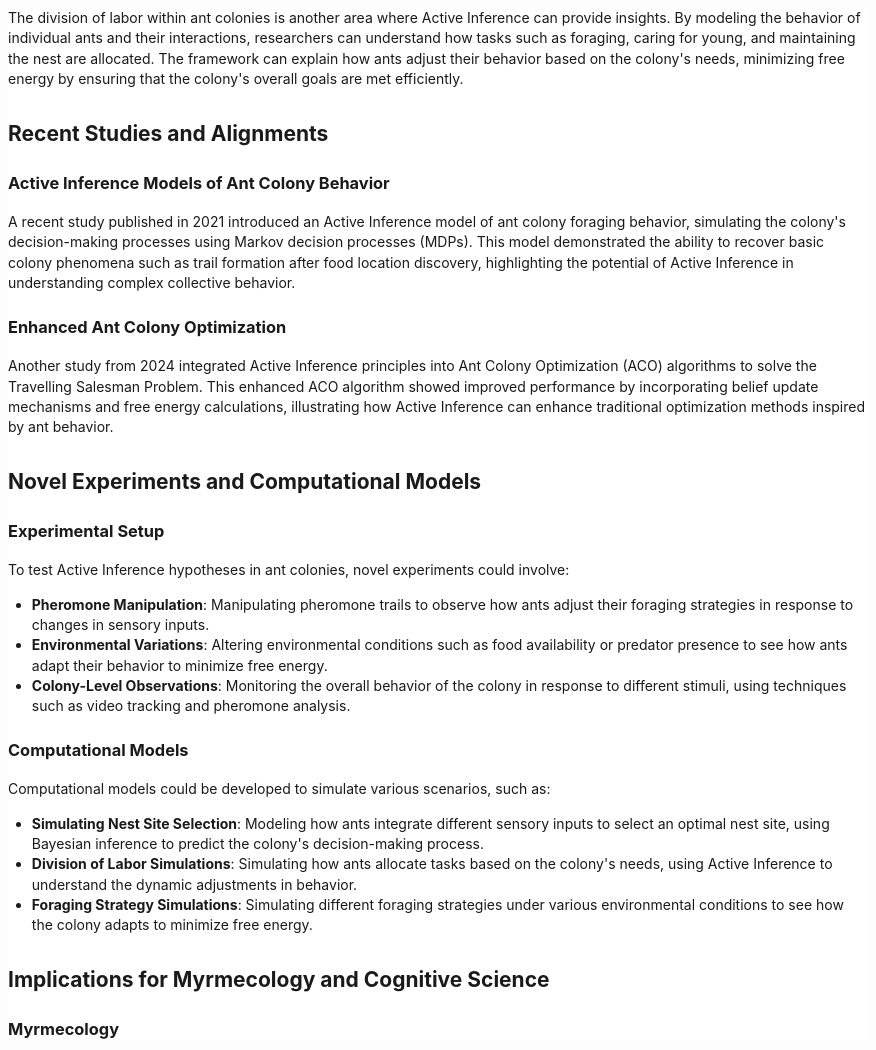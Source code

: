 The division of labor within ant colonies is another area where Active Inference can provide insights. By modeling the behavior of individual ants and their interactions, researchers can understand how tasks such as foraging, caring for young, and maintaining the nest are allocated. The framework can explain how ants adjust their behavior based on the colony's needs, minimizing free energy by ensuring that the colony's overall goals are met efficiently.

## Recent Studies and Alignments

### Active Inference Models of Ant Colony Behavior

A recent study published in 2021 introduced an Active Inference model of ant colony foraging behavior, simulating the colony's decision-making processes using Markov decision processes (MDPs). This model demonstrated the ability to recover basic colony phenomena such as trail formation after food location discovery, highlighting the potential of Active Inference in understanding complex collective behavior.

### Enhanced Ant Colony Optimization

Another study from 2024 integrated Active Inference principles into Ant Colony Optimization (ACO) algorithms to solve the Travelling Salesman Problem. This enhanced ACO algorithm showed improved performance by incorporating belief update mechanisms and free energy calculations, illustrating how Active Inference can enhance traditional optimization methods inspired by ant behavior.

## Novel Experiments and Computational Models

### Experimental Setup

To test Active Inference hypotheses in ant colonies, novel experiments could involve:

- **Pheromone Manipulation**: Manipulating pheromone trails to observe how ants adjust their foraging strategies in response to changes in sensory inputs.
- **Environmental Variations**: Altering environmental conditions such as food availability or predator presence to see how ants adapt their behavior to minimize free energy.
- **Colony-Level Observations**: Monitoring the overall behavior of the colony in response to different stimuli, using techniques such as video tracking and pheromone analysis.

### Computational Models

Computational models could be developed to simulate various scenarios, such as:

- **Simulating Nest Site Selection**: Modeling how ants integrate different sensory inputs to select an optimal nest site, using Bayesian inference to predict the colony's decision-making process.
- **Division of Labor Simulations**: Simulating how ants allocate tasks based on the colony's needs, using Active Inference to understand the dynamic adjustments in behavior.
- **Foraging Strategy Simulations**: Simulating different foraging strategies under various environmental conditions to see how the colony adapts to minimize free energy.

## Implications for Myrmecology and Cognitive Science

### Myrmecology
